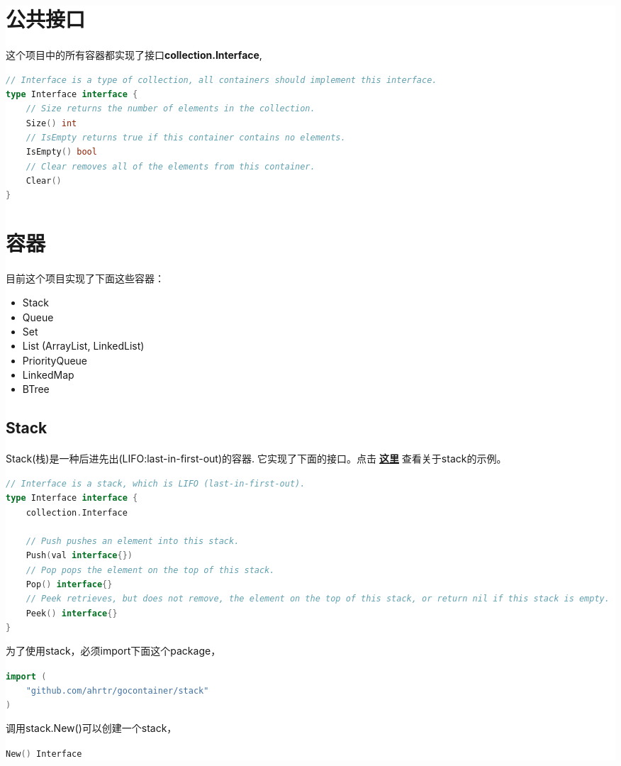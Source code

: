 # 公共接口
这个项目中的所有容器都实现了接口**collection.Interface**,
```go
// Interface is a type of collection, all containers should implement this interface.
type Interface interface {
	// Size returns the number of elements in the collection.
	Size() int
	// IsEmpty returns true if this container contains no elements.
	IsEmpty() bool
	// Clear removes all of the elements from this container.
	Clear()
}
```

# 容器
目前这个项目实现了下面这些容器：
- Stack
- Queue
- Set
- List (ArrayList, LinkedList)
- PriorityQueue
- LinkedMap
- BTree

## Stack
Stack(栈)是一种后进先出(LIFO:last-in-first-out)的容器. 它实现了下面的接口。点击 **[这里](examples/stack_example.go)** 查看关于stack的示例。
```go
// Interface is a stack, which is LIFO (last-in-first-out).
type Interface interface {
	collection.Interface

	// Push pushes an element into this stack.
	Push(val interface{})
	// Pop pops the element on the top of this stack.
	Pop() interface{}
	// Peek retrieves, but does not remove, the element on the top of this stack, or return nil if this stack is empty.
	Peek() interface{}
}
```

为了使用stack，必须import下面这个package，
```go
import (
	"github.com/ahrtr/gocontainer/stack"
)
```

调用stack.New()可以创建一个stack，
```go
New() Interface
```
